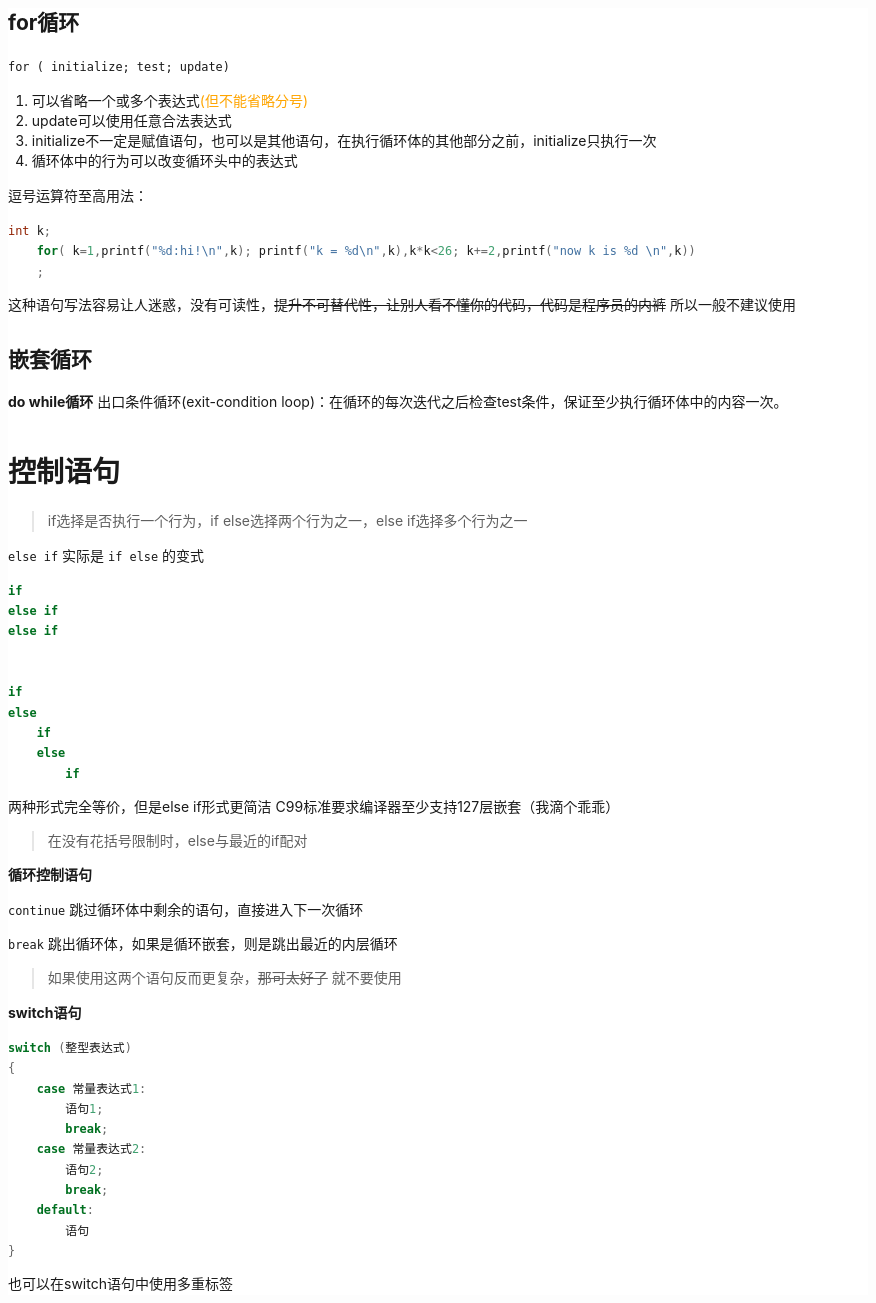 ## for循环

 `for ( initialize; test; update)`

1. 可以省略一个或多个表达式<span style="color: orange;">(但不能省略分号) </span>
2. update可以使用任意合法表达式
3. initialize不一定是赋值语句，也可以是其他语句，在执行循环体的其他部分之前，initialize只执行一次
4. 循环体中的行为可以改变循环头中的表达式

逗号运算符至高用法：
```CPP
int k;
    for( k=1,printf("%d:hi!\n",k); printf("k = %d\n",k),k*k<26; k+=2,printf("now k is %d \n",k))
    ;
```
这种语句写法容易让人迷惑，没有可读性，~~提升不可替代性，让别人看不懂你的代码，代码是程序员的内裤~~ 所以一般不建议使用

## 嵌套循环

**do while循环**
出口条件循环(exit-condition loop)：在循环的每次迭代之后检查test条件，保证至少执行循环体中的内容一次。

# 控制语句

>if选择是否执行一个行为，if else选择两个行为之一，else if选择多个行为之一

`else if` 实际是 `if else` 的变式
```CPP
if
else if
else if


if
else
    if
    else
        if
```
两种形式完全等价，但是else if形式更简洁
C99标准要求编译器至少支持127层嵌套（我滴个乖乖）

>在没有花括号限制时，else与最近的if配对

**循环控制语句**

`continue` 跳过循环体中剩余的语句，直接进入下一次循环

`break` 跳出循环体，如果是循环嵌套，则是跳出最近的内层循环

>如果使用这两个语句反而更复杂，~~那可太好了~~ 就不要使用

**switch语句**

```CPP
switch (整型表达式)
{
    case 常量表达式1:
        语句1;
        break;
    case 常量表达式2:
        语句2;
        break;
    default:
        语句
}
```
也可以在switch语句中使用多重标签